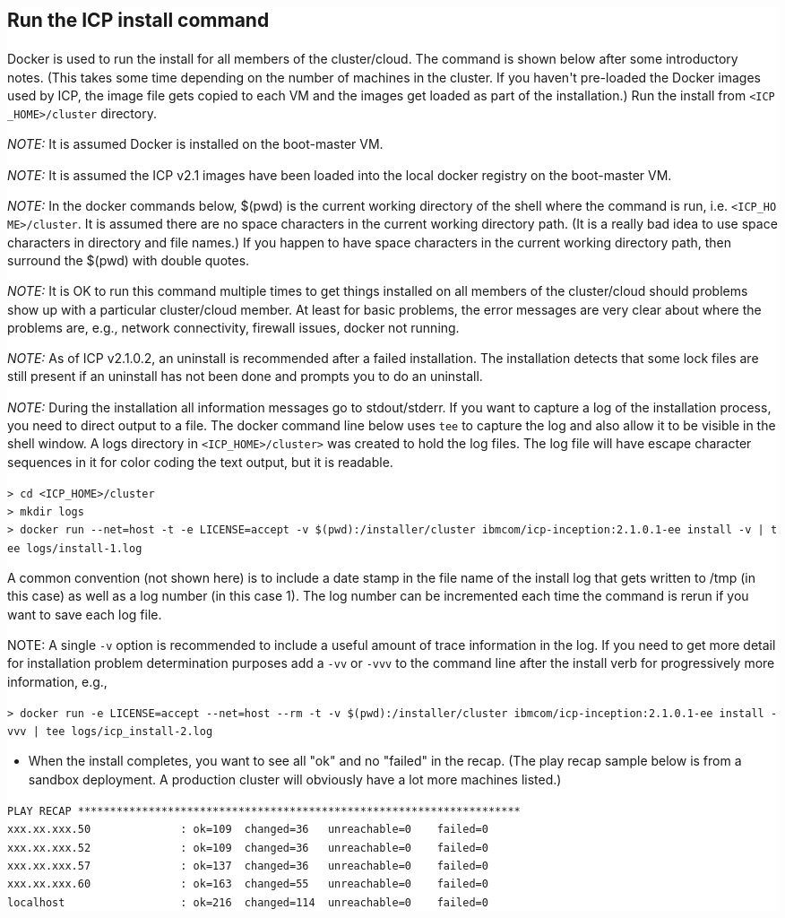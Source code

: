 ## Run the ICP install command

Docker is used to run the install for all members of the cluster/cloud.  The command is shown below after some introductory notes. (This takes some time depending on the number of machines in the cluster.  If you haven't pre-loaded the Docker images used by ICP, the image file gets copied to each VM and the images get loaded as part of the installation.) Run the install from `<ICP_HOME>/cluster` directory.

*NOTE:* It is assumed Docker is installed on the boot-master VM.

*NOTE:* It is assumed the ICP v2.1 images have been loaded into the local docker registry on the boot-master VM.

*NOTE:* In the docker commands below, $(pwd) is the current working directory of the shell where the command is run, i.e. `<ICP_HOME>/cluster`.  It is assumed there are no space characters in the current working directory path.  (It is a really bad idea to use space characters in directory and file names.)  If you happen to have space characters in the current working directory path, then surround the $(pwd) with double quotes.

*NOTE:* It is OK to run this command multiple times to get things installed on all members of the cluster/cloud should problems show up with a particular cluster/cloud member.  At least for basic problems, the error messages are very clear about where the problems are, e.g., network connectivity, firewall issues, docker not running.

*NOTE:* As of ICP v2.1.0.2, an uninstall is recommended after a failed installation.  The installation detects that some lock files are still present if an uninstall has not been done and prompts you to do an uninstall.

*NOTE:* During the installation all information messages go to stdout/stderr.  If you want to capture a log of the installation process, you need to direct output to a file.  The docker command line below uses `tee` to capture the log and also allow it to be visible in the shell window. A logs directory in `<ICP_HOME>/cluster>` was created to hold the log files. The log file will have escape character sequences in it for color coding the text output, but it is readable.
```
> cd <ICP_HOME>/cluster
> mkdir logs
> docker run --net=host -t -e LICENSE=accept -v $(pwd):/installer/cluster ibmcom/icp-inception:2.1.0.1-ee install -v | tee logs/install-1.log
```

A common convention (not shown here) is to include a date stamp in the file name of the install log that gets written to /tmp (in this case) as well as a log number (in this case 1).  The log number can be incremented each time the command is rerun if you want to save each log file.

NOTE: A single `-v` option is recommended to include a useful amount of trace information in the log.  If you need to get more detail for installation problem determination purposes add a `-vv` or `-vvv` to the command line after the install verb for progressively more information, e.g.,
```
> docker run -e LICENSE=accept --net=host --rm -t -v $(pwd):/installer/cluster ibmcom/icp-inception:2.1.0.1-ee install -vvv | tee logs/icp_install-2.log
```

- When the install completes, you want to see all "ok" and no "failed" in the recap. (The play recap sample below is from a sandbox deployment.  A production cluster will obviously have a lot more machines listed.)
```
PLAY RECAP *********************************************************************
xxx.xx.xxx.50              : ok=109  changed=36   unreachable=0    failed=0   
xxx.xx.xxx.52              : ok=109  changed=36   unreachable=0    failed=0   
xxx.xx.xxx.57              : ok=137  changed=36   unreachable=0    failed=0   
xxx.xx.xxx.60              : ok=163  changed=55   unreachable=0    failed=0   
localhost                  : ok=216  changed=114  unreachable=0    failed=0   
```
